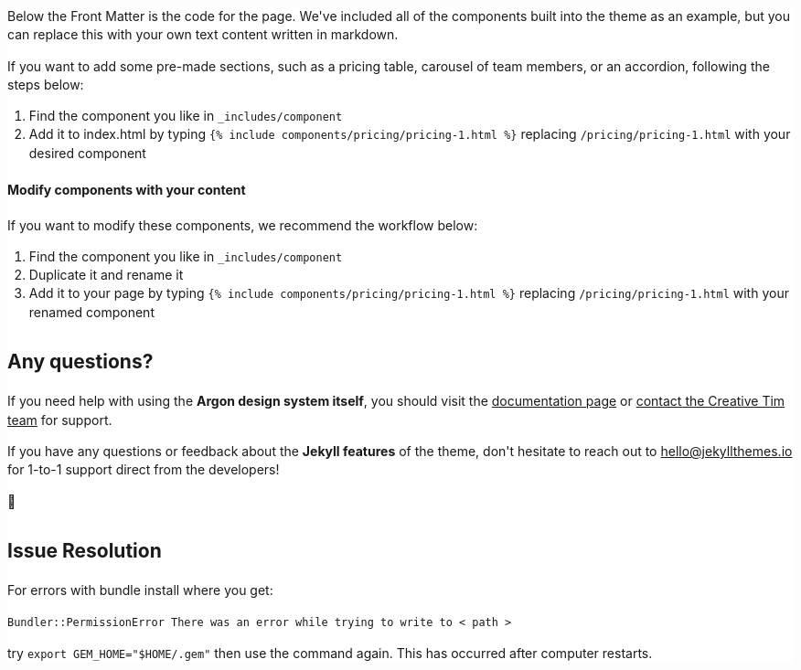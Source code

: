 Below the Front Matter is the code for the page. We've included all of the components built into the theme as an example, but you can replace this with your own text content written in markdown.

If you want to add some pre-made sections, such as a pricing table, carousel of team members, or an accordion, following the steps below:

1. Find the component you like in `_includes/component`
2. Add it to index.html by typing `{% include components/pricing/pricing-1.html %}` replacing `/pricing/pricing-1.html` with your desired component

#### Modify components with your content

If you want to modify these components, we recommend the workflow below:

1. Find the component you like in `_includes/component`
2. Duplicate it and rename it
3. Add it to your page by typing `{% include components/pricing/pricing-1.html %}` replacing `/pricing/pricing-1.html` with your renamed component


## Any questions?

If you need help with using the **Argon design system itself**, you should visit the [documentation page](https://demos.creative-tim.com/argon-design-system/docs/getting-started/overview.html) or [contact the Creative Tim team](https://www.creative-tim.com/contact-us) for support.

If you have any questions or feedback about the **Jekyll features** of the theme, don't hesitate to reach out to hello@jekyllthemes.io for 1-to-1 support direct from the developers!

🤘

## Issue Resolution

For errors with bundle install where you get:
```
Bundler::PermissionError There was an error while trying to write to < path >
``` 
try 
`export GEM_HOME="$HOME/.gem"` 
then use the command again. This has occurred after computer restarts.